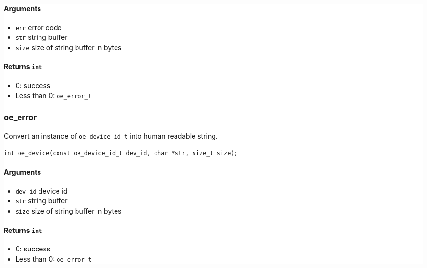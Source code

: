 #### Arguments
- `err` error code
- `str` string buffer
- `size` size of string buffer in bytes

#### Returns `int`
- 0: success
- Less than 0: `oe_error_t`

### oe_error
Convert an instance of `oe_device_id_t` into human readable string.

``` {.c}
int oe_device(const oe_device_id_t dev_id, char *str, size_t size);
```

#### Arguments
- `dev_id` device id
- `str` string buffer
- `size` size of string buffer in bytes

#### Returns `int`
- 0: success
- Less than 0: `oe_error_t`

